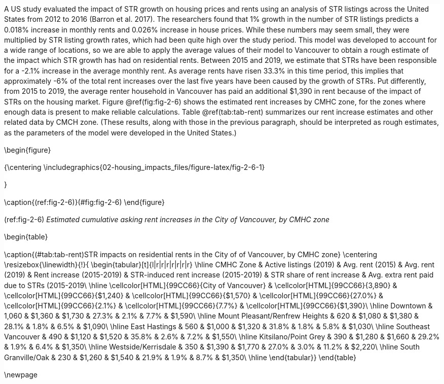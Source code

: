 

A US study evaluated the impact of STR growth on housing prices and rents using an analysis of STR listings across the United States from 2012 to 2016 (Barron et al. 2017). The researchers found that 1% growth in the number of STR listings predicts a 0.018% increase in monthly rents and 0.026% increase in house prices. While these numbers may seem small, they were multiplied by STR listing growth rates, which had been quite high over the study period. This model was developed to account for a wide range of locations, so we are able to apply the average values of their model to Vancouver to obtain a rough estimate of the impact which STR growth has had on residential rents. Between 2015 and 2019, we estimate that STRs have been responsible for a -2.1% increase in the average monthly rent. As average rents have risen 33.3% in this time period, this implies that approximately -6% of the total rent increases over the last five years have been caused by the growth of STRs. Put differently, from 2015 to 2019, the average renter household in Vancouver has paid an additional $1,390 in rent because of the impact of STRs on the housing market. Figure \@ref(fig:fig-2-6) shows the estimated rent increases by CMHC zone, for the zones where enough data is present to make reliable calculations. Table \@ref(tab:tab-rent) summarizes our rent increase estimates and other related data by CMCH zone. (These results, along with those in the previous paragraph, should be interpreted as rough estimates, as the parameters of the model were developed in the United States.)

\begin{figure}

{\centering \includegraphics{02-housing_impacts_files/figure-latex/fig-2-6-1} 

}

\caption{(ref:fig-2-6)}(\#fig:fig-2-6)
\end{figure}

(ref:fig-2-6) _Estimated cumulative asking rent increases in the City of Vancouver, by CMHC zone_

\begin{table}

\caption{(\#tab:tab-rent)STR impacts on residential rents in the City of of Vancouver, by CMHC zone}
\centering
\resizebox{\linewidth}{!}{
\begin{tabular}[t]{l|r|r|r|r|r|r|r}
\hline
CMHC Zone & Active listings (2019) & Avg. rent (2015) & Avg. rent (2019) & Rent increase (2015-2019) & STR-induced rent increase (2015-2019) & STR share of rent increase & Avg. extra rent paid due to STRs (2015-2019\\
\hline
\cellcolor[HTML]{99CC66}{City of Vancouver} & \cellcolor[HTML]{99CC66}{3,890} & \cellcolor[HTML]{99CC66}{\$1,240} & \cellcolor[HTML]{99CC66}{\$1,570} & \cellcolor[HTML]{99CC66}{27.0\%} & \cellcolor[HTML]{99CC66}{2.1\%} & \cellcolor[HTML]{99CC66}{7.7\%} & \cellcolor[HTML]{99CC66}{\$1,390}\\
\hline
Downtown & 1,060 & \$1,360 & \$1,730 & 27.3\% & 2.1\% & 7.7\% & \$1,590\\
\hline
Mount Pleasant/Renfrew Heights & 620 & \$1,080 & \$1,380 & 28.1\% & 1.8\% & 6.5\% & \$1,090\\
\hline
East Hastings & 560 & \$1,000 & \$1,320 & 31.8\% & 1.8\% & 5.8\% & \$1,030\\
\hline
Southeast Vancouver & 490 & \$1,120 & \$1,520 & 35.8\% & 2.6\% & 7.2\% & \$1,550\\
\hline
Kitsilano/Point Grey & 390 & \$1,280 & \$1,660 & 29.2\% & 1.9\% & 6.4\% & \$1,350\\
\hline
Westside/Kerrisdale & 350 & \$1,390 & \$1,770 & 27.0\% & 3.0\% & 11.2\% & \$2,220\\
\hline
South Granville/Oak & 230 & \$1,260 & \$1,540 & 21.9\% & 1.9\% & 8.7\% & \$1,350\\
\hline
\end{tabular}}
\end{table}

\newpage
